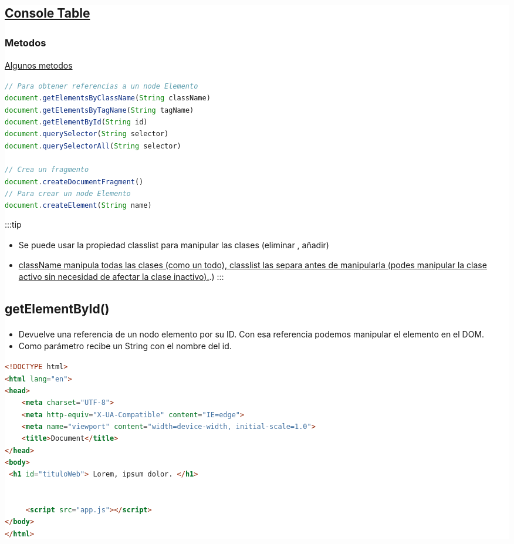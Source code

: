 



## [Console Table](https://developer.mozilla.org/es/docs/Web/API/Console/table)

### Metodos
[Algunos metodos](https://developer.mozilla.org/es/docs/Web/API/Document#methods)

```js
// Para obtener referencias a un node Elemento
document.getElementsByClassName(String className)
document.getElementsByTagName(String tagName)
document.getElementById(String id)
document.querySelector(String selector)
document.querySelectorAll(String selector)

// Crea un fragmento
document.createDocumentFragment()
// Para crear un node Elemento
document.createElement(String name)

```

:::tip
- Se puede usar la propiedad classlist para manipular las clases (eliminar , añadir)

- [className manipula todas las clases (como un todo), classlist las separa antes de manipularla (podes manipular la clase activo sin necesidad de afectar la clase inactivo).](https://stackoverflow.com/questions/69361432/difference-between-classname-and-classlist#:~:text=Using%20%22classList%22%2C%20you%20can,wipe%20out%20all%20of%20them).)
:::

## getElementById()

-  Devuelve una referencia de un nodo elemento  por su ID. Con esa referencia podemos manipular el elemento en el DOM.
- Como parámetro recibe un String con el nombre del id.

```html
<!DOCTYPE html>
<html lang="en">
<head>
    <meta charset="UTF-8">
    <meta http-equiv="X-UA-Compatible" content="IE=edge">
    <meta name="viewport" content="width=device-width, initial-scale=1.0">
    <title>Document</title>
</head>
<body>
 <h1 id="tituloWeb"> Lorem, ipsum dolor. </h1>


     <script src="app.js"></script>
</body>
</html>

```

